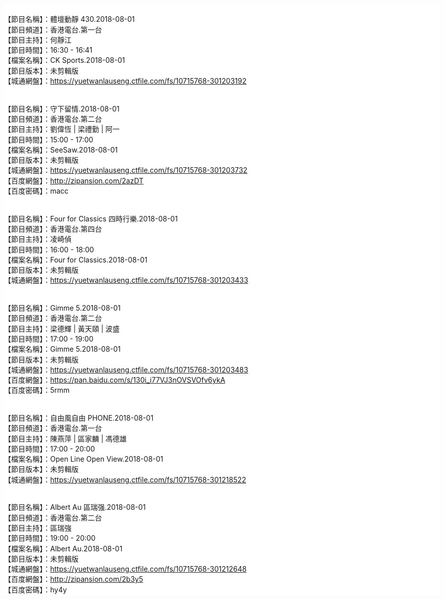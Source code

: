 <br>【節目名稱】：體壇動靜 430.2018-08-01
<br>【節目頻道】：香港電台.第一台
<br>【節目主持】：何靜江
<br>【節目時間】：16:30 - 16:41
<br>【檔案名稱】：CK Sports.2018-08-01
<br>【節目版本】：未剪輯版
<br>【城通網盤】：https://yuetwanlauseng.ctfile.com/fs/10715768-301203192

<br>【節目名稱】：守下留情.2018-08-01
<br>【節目頻道】：香港電台.第二台
<br>【節目主持】：劉偉恆 | 梁禮勤 | 阿一
<br>【節目時間】：15:00 - 17:00
<br>【檔案名稱】：SeeSaw.2018-08-01
<br>【節目版本】：未剪輯版
<br>【城通網盤】：https://yuetwanlauseng.ctfile.com/fs/10715768-301203732
<br>【百度網盤】：http://zipansion.com/2azDT
<br>【百度密碼】：macc

<br>【節目名稱】：Four for Classics 四時行樂.2018-08-01
<br>【節目頻道】：香港電台.第四台
<br>【節目主持】：凌崎偵
<br>【節目時間】：16:00 - 18:00
<br>【檔案名稱】：Four for Classics.2018-08-01
<br>【節目版本】：未剪輯版
<br>【城通網盤】：https://yuetwanlauseng.ctfile.com/fs/10715768-301203433

<br>【節目名稱】：Gimme 5.2018-08-01
<br>【節目頻道】：香港電台.第二台
<br>【節目主持】：梁德輝 | 黃天頤 | 波盛
<br>【節目時間】：17:00 - 19:00
<br>【檔案名稱】：Gimme 5.2018-08-01
<br>【節目版本】：未剪輯版
<br>【城通網盤】：https://yuetwanlauseng.ctfile.com/fs/10715768-301203483
<br>【百度網盤】：https://pan.baidu.com/s/130i_i77VJ3nOVSVOfv6ykA
<br>【百度密碼】：5rmm

<br>【節目名稱】：自由風自由 PHONE.2018-08-01
<br>【節目頻道】：香港電台.第一台
<br>【節目主持】：陳燕萍 | 區家麟 | 馮德雄
<br>【節目時間】：17:00 - 20:00
<br>【檔案名稱】：Open Line Open View.2018-08-01
<br>【節目版本】：未剪輯版
<br>【城通網盤】：https://yuetwanlauseng.ctfile.com/fs/10715768-301218522

<br>【節目名稱】：Albert Au 區瑞强.2018-08-01
<br>【節目頻道】：香港電台.第二台
<br>【節目主持】：區瑞強
<br>【節目時間】：19:00 - 20:00
<br>【檔案名稱】：Albert Au.2018-08-01
<br>【節目版本】：未剪輯版
<br>【城通網盤】：https://yuetwanlauseng.ctfile.com/fs/10715768-301212648
<br>【百度網盤】：http://zipansion.com/2b3y5
<br>【百度密碼】：hy4y
